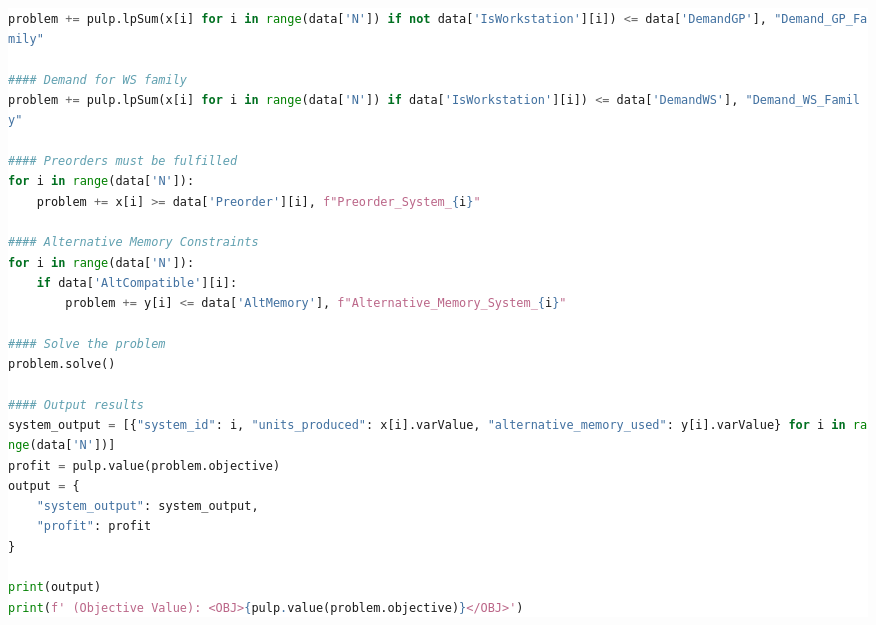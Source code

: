 ```python
problem += pulp.lpSum(x[i] for i in range(data['N']) if not data['IsWorkstation'][i]) <= data['DemandGP'], "Demand_GP_Family"

#### Demand for WS family
problem += pulp.lpSum(x[i] for i in range(data['N']) if data['IsWorkstation'][i]) <= data['DemandWS'], "Demand_WS_Family"

#### Preorders must be fulfilled
for i in range(data['N']):
    problem += x[i] >= data['Preorder'][i], f"Preorder_System_{i}"

#### Alternative Memory Constraints
for i in range(data['N']):
    if data['AltCompatible'][i]:
        problem += y[i] <= data['AltMemory'], f"Alternative_Memory_System_{i}"

#### Solve the problem
problem.solve()

#### Output results
system_output = [{"system_id": i, "units_produced": x[i].varValue, "alternative_memory_used": y[i].varValue} for i in range(data['N'])]
profit = pulp.value(problem.objective)
output = {
    "system_output": system_output,
    "profit": profit
}

print(output)
print(f' (Objective Value): <OBJ>{pulp.value(problem.objective)}</OBJ>')
```

